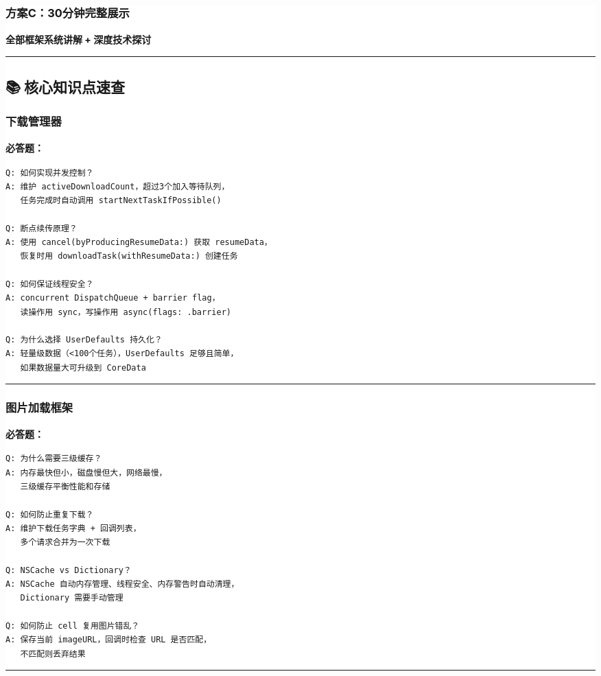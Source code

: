 
### 方案C：30分钟完整展示

**全部框架系统讲解 + 深度技术探讨**

---

## 📚 核心知识点速查

### 下载管理器

**必答题：**
```
Q: 如何实现并发控制？
A: 维护 activeDownloadCount，超过3个加入等待队列，
   任务完成时自动调用 startNextTaskIfPossible()

Q: 断点续传原理？
A: 使用 cancel(byProducingResumeData:) 获取 resumeData，
   恢复时用 downloadTask(withResumeData:) 创建任务

Q: 如何保证线程安全？
A: concurrent DispatchQueue + barrier flag，
   读操作用 sync，写操作用 async(flags: .barrier)

Q: 为什么选择 UserDefaults 持久化？
A: 轻量级数据（<100个任务），UserDefaults 足够且简单，
   如果数据量大可升级到 CoreData
```

---

### 图片加载框架

**必答题：**
```
Q: 为什么需要三级缓存？
A: 内存最快但小，磁盘慢但大，网络最慢，
   三级缓存平衡性能和存储

Q: 如何防止重复下载？
A: 维护下载任务字典 + 回调列表，
   多个请求合并为一次下载

Q: NSCache vs Dictionary？
A: NSCache 自动内存管理、线程安全、内存警告时自动清理，
   Dictionary 需要手动管理

Q: 如何防止 cell 复用图片错乱？
A: 保存当前 imageURL，回调时检查 URL 是否匹配，
   不匹配则丢弃结果
```

---